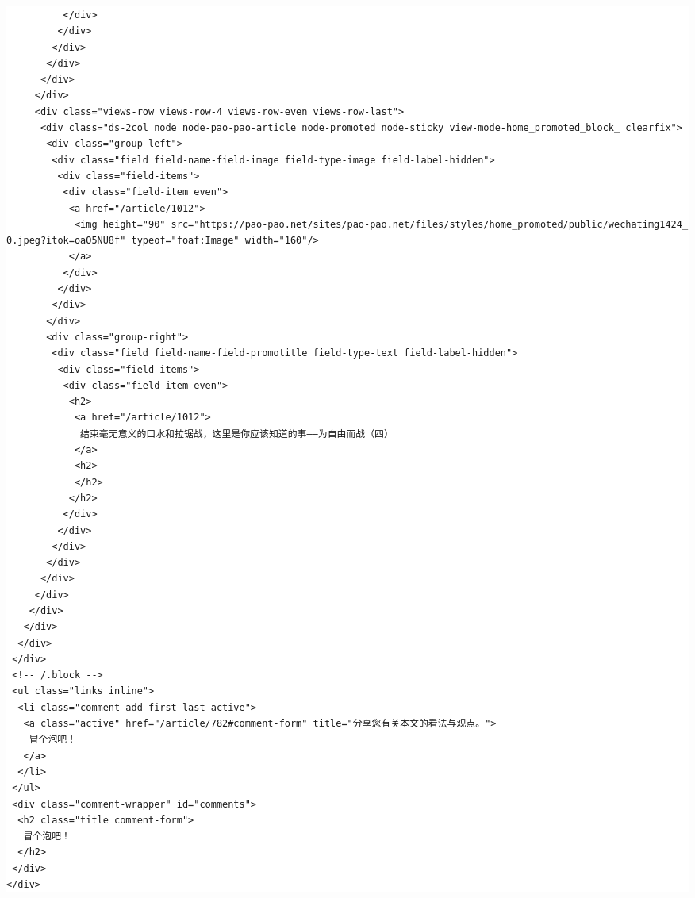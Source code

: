               </div>
             </div>
            </div>
           </div>
          </div>
         </div>
         <div class="views-row views-row-4 views-row-even views-row-last">
          <div class="ds-2col node node-pao-pao-article node-promoted node-sticky view-mode-home_promoted_block_ clearfix">
           <div class="group-left">
            <div class="field field-name-field-image field-type-image field-label-hidden">
             <div class="field-items">
              <div class="field-item even">
               <a href="/article/1012">
                <img height="90" src="https://pao-pao.net/sites/pao-pao.net/files/styles/home_promoted/public/wechatimg1424_0.jpeg?itok=oaO5NU8f" typeof="foaf:Image" width="160"/>
               </a>
              </div>
             </div>
            </div>
           </div>
           <div class="group-right">
            <div class="field field-name-field-promotitle field-type-text field-label-hidden">
             <div class="field-items">
              <div class="field-item even">
               <h2>
                <a href="/article/1012">
                 结束毫无意义的口水和拉锯战，这里是你应该知道的事——为自由而战（四）
                </a>
                <h2>
                </h2>
               </h2>
              </div>
             </div>
            </div>
           </div>
          </div>
         </div>
        </div>
       </div>
      </div>
     </div>
     <!-- /.block -->
     <ul class="links inline">
      <li class="comment-add first last active">
       <a class="active" href="/article/782#comment-form" title="分享您有关本文的看法与观点。">
        冒个泡吧！
       </a>
      </li>
     </ul>
     <div class="comment-wrapper" id="comments">
      <h2 class="title comment-form">
       冒个泡吧！
      </h2>
     </div>
    </div>
   </div>
  </div>
  
 </div>
 
</section>

